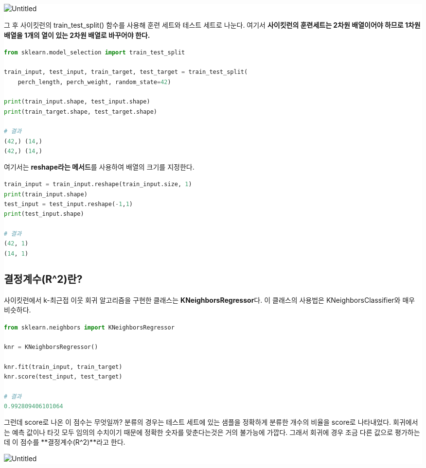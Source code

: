 ![Untitled](https://prod-files-secure.s3.us-west-2.amazonaws.com/a0a78814-f7bb-4b36-9830-783eb29a8930/8d62228e-610b-4c0a-95f9-c7d68dc69ee9/Untitled.png)

그 후 사이킷런의 train_test_split() 함수를 사용해 훈련 세트와 테스트 세트로 나눈다.  여기서 **사이킷런의 훈련세트는  2차원 배열이어야 하므로 1차원 배열을 1개의 열이 있는 2차원 배열로 바꾸어야 한다.**

```python
from sklearn.model_selection import train_test_split

train_input, test_input, train_target, test_target = train_test_split(
    perch_length, perch_weight, random_state=42)

print(train_input.shape, test_input.shape)
print(train_target.shape, test_target.shape)

# 결과
(42,) (14,)
(42,) (14,)
```

여기서는 **reshape라는 메서드**를 사용하여 배열의 크기를 지정한다.

```python
train_input = train_input.reshape(train_input.size, 1)
print(train_input.shape)
test_input = test_input.reshape(-1,1)
print(test_input.shape)

# 결과 
(42, 1)
(14, 1)
```

## 결정계수(R^2)란?

사이킷런에서 k-최근접 이웃 회귀 알고리즘을 구현한 클래스는 **KNeighborsRegressor**다. 이 클래스의 사용법은 KNeighborsClassifier와 매우 비슷하다.

```python
from sklearn.neighbors import KNeighborsRegressor

knr = KNeighborsRegressor()

knr.fit(train_input, train_target)
knr.score(test_input, test_target)

# 결과
0.992809406101064
```

그런데 score로 나온 이 점수는 무엇일까? 분류의 경우는 테스트 세트에 있는 샘플을 정확하게 분류한 개수의 비율을 score로 나타내었다. 회귀에서는 예측 값이나 타깃 모두 임의의 수치이기 때문에 정확한 숫자를 맞춘다는것은 거의 불가능에 가깝다. 그래서 회귀에 경우 조금 다른 값으로 평가하는데 이 점수를 **결정계수(R^2)**라고 한다.

![Untitled](https://prod-files-secure.s3.us-west-2.amazonaws.com/a0a78814-f7bb-4b36-9830-783eb29a8930/20f26e3d-f70e-4f26-ad93-94e91adf60f1/Untitled.png)
